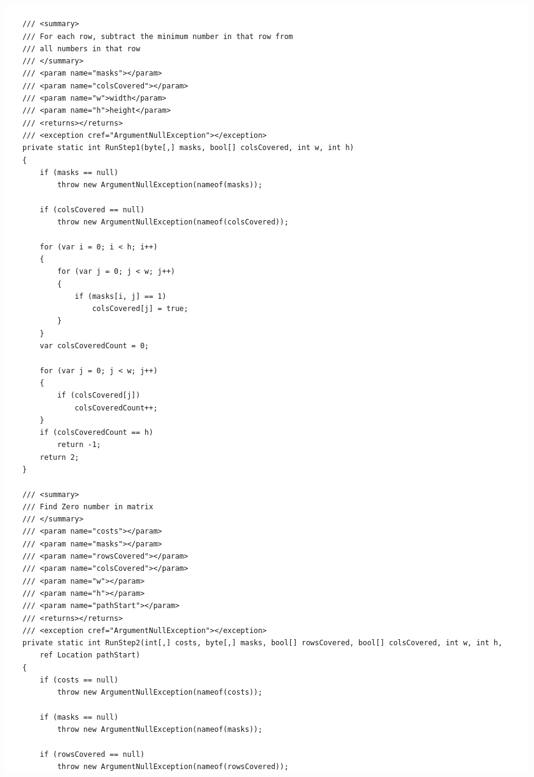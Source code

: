 ```cs:line-numbers

	/// <summary>
	/// For each row, subtract the minimum number in that row from
	/// all numbers in that row
	/// </summary>
	/// <param name="masks"></param>
	/// <param name="colsCovered"></param>
	/// <param name="w">width</param>
	/// <param name="h">height</param>
	/// <returns></returns>
	/// <exception cref="ArgumentNullException"></exception>
	private static int RunStep1(byte[,] masks, bool[] colsCovered, int w, int h)
	{
		if (masks == null)
			throw new ArgumentNullException(nameof(masks));

		if (colsCovered == null)
			throw new ArgumentNullException(nameof(colsCovered));

		for (var i = 0; i < h; i++)
		{
			for (var j = 0; j < w; j++)
			{
				if (masks[i, j] == 1)
					colsCovered[j] = true;
			}
		}
		var colsCoveredCount = 0;

		for (var j = 0; j < w; j++)
		{
			if (colsCovered[j])
				colsCoveredCount++;
		}
		if (colsCoveredCount == h)
			return -1;
		return 2;
	}

	/// <summary>
	/// Find Zero number in matrix
	/// </summary>
	/// <param name="costs"></param>
	/// <param name="masks"></param>
	/// <param name="rowsCovered"></param>
	/// <param name="colsCovered"></param>
	/// <param name="w"></param>
	/// <param name="h"></param>
	/// <param name="pathStart"></param>
	/// <returns></returns>
	/// <exception cref="ArgumentNullException"></exception>
	private static int RunStep2(int[,] costs, byte[,] masks, bool[] rowsCovered, bool[] colsCovered, int w, int h,
		ref Location pathStart)
	{
		if (costs == null)
			throw new ArgumentNullException(nameof(costs));

		if (masks == null)
			throw new ArgumentNullException(nameof(masks));

		if (rowsCovered == null)
			throw new ArgumentNullException(nameof(rowsCovered));
```